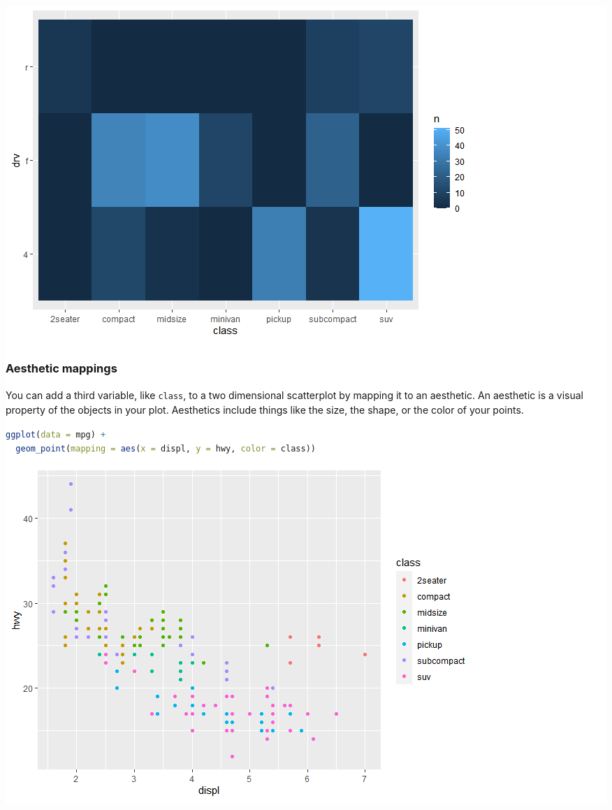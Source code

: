 ![](Data_viz_files/figure-gfm/unnamed-chunk-3-1.png)

### Aesthetic mappings

You can add a third variable, like `class`, to a two dimensional
scatterplot by mapping it to an aesthetic. An aesthetic is a visual
property of the objects in your plot. Aesthetics include things like the
size, the shape, or the color of your points.

``` r
ggplot(data = mpg) + 
  geom_point(mapping = aes(x = displ, y = hwy, color = class))
```

![](Data_viz_files/figure-gfm/unnamed-chunk-4-1.png)
